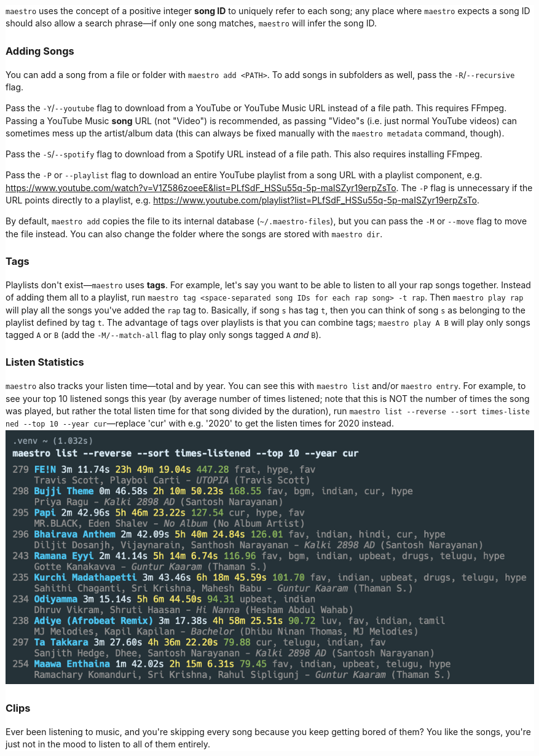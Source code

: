 `maestro` uses the concept of a positive integer **song ID** to uniquely refer to each song; any place where `maestro` expects a song ID should also allow a search phrase—if only one song matches, `maestro` will infer the song ID.
### Adding Songs
You can add a song from a file or folder with `maestro add <PATH>`. To add songs in subfolders as well, pass the `-R`/`--recursive` flag.

Pass the `-Y`/`--youtube` flag to download from a YouTube or YouTube Music URL instead of a file path. This requires FFmpeg. Passing a YouTube Music **song** URL (not "Video") is recommended, as passing "Video"s (i.e. just normal YouTube videos) can sometimes mess up the artist/album data (this can always be fixed manually with the `maestro metadata` command, though).

Pass the `-S`/`--spotify` flag to download from a Spotify URL instead of a file path. This also requires installing FFmpeg.

Pass the `-P` or `--playlist` flag to download an entire YouTube playlist from a song URL with a playlist component, e.g. https://www.youtube.com/watch?v=V1Z586zoeeE&list=PLfSdF_HSSu55q-5p-maISZyr19erpZsTo. The `-P` flag is unnecessary if the URL points directly to a playlist, e.g. https://www.youtube.com/playlist?list=PLfSdF_HSSu55q-5p-maISZyr19erpZsTo.

By default, `maestro add` copies the file to its internal database (`~/.maestro-files`), but you can pass the `-M` or `--move` flag to move the file instead. You can also change the folder where the songs are stored with `maestro dir`.
### Tags
Playlists don't exist—`maestro` uses **tags**. For example, let's say you want to be able to listen to all your rap songs together. Instead of adding them all to a playlist, run `maestro tag <space-separated song IDs for each rap song> -t rap`. Then `maestro play rap` will play all the songs you've added the `rap` tag to. Basically, if song `s` has tag `t`, then you can think of song `s` as belonging to the playlist defined by tag `t`. The advantage of tags over playlists is that you can combine tags; `maestro play A B` will play only songs tagged `A` or `B` (add the `-M/--match-all` flag to play only songs tagged `A` *and* `B`).
### Listen Statistics
`maestro` also tracks your listen time—total and by year. You can see this with `maestro list` and/or `maestro entry`. For example, to see your top 10 listened songs this year (by average number of times listened; note that this is NOT the number of times the song was played, but rather the total listen time for that song divided by the duration), run `maestro list --reverse --sort times-listened --top 10 --year cur`—replace 'cur' with e.g. '2020' to get the listen times for 2020 instead.
![](https://github.com/PrajwalVandana/maestro-cli/raw/master/data/list.png)
### Clips
Ever been listening to music, and you're skipping every song because you keep getting bored of them? You like the songs, you're just not in the mood to listen to all of them entirely.
